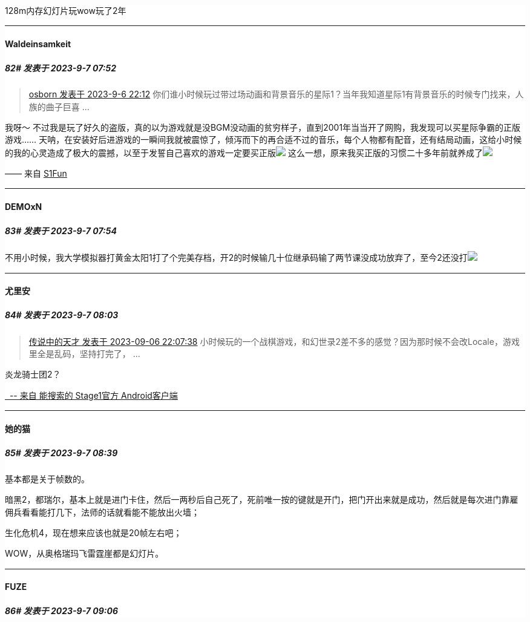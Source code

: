 128m内存幻灯片玩wow玩了2年

*****

####  Waldeinsamkeit  
##### 82#       发表于 2023-9-7 07:52

<blockquote><a href="httphttps://bbs.saraba1st.com/2b/forum.php?mod=redirect&amp;goto=findpost&amp;pid=62316597&amp;ptid=2151564" target="_blank">osborn 发表于 2023-9-6 22:12</a>
你们谁小时候玩过带过场动画和背景音乐的星际1？当年我知道星际1有背景音乐的时候专门找来，人族的曲子巨喜 ...</blockquote>
我呀～
不过我是玩了好久的盗版，真的以为游戏就是没BGM没动画的贫穷样子，直到2001年当当开了网购，我发现可以买星际争霸的正版游戏……
天呐，在安装好后进游戏的一瞬间我就被震惊了，倾泻而下的再合适不过的音乐，每个人物都有配音，还有结局动画，这给小时候的我的心灵造成了极大的震撼，以至于发誓自己喜欢的游戏一定要买正版<img src="https://static.saraba1st.com/image/smiley/face2017/033.png" referrerpolicy="no-referrer">
这么一想，原来我买正版的习惯二十多年前就养成了<img src="https://static.saraba1st.com/image/smiley/face2017/029.png" referrerpolicy="no-referrer">

—— 来自 [S1Fun](https://s1fun.koalcat.com)

*****

####  DEMOxN  
##### 83#       发表于 2023-9-7 07:54

不用小时候，我大学模拟器打黄金太阳1打了个完美存档，开2的时候输几十位继承码输了两节课没成功放弃了，至今2还没打<img src="https://static.saraba1st.com/image/smiley/face2017/001.png" referrerpolicy="no-referrer">


*****

####  尤里安  
##### 84#       发表于 2023-9-7 08:03

<blockquote><a href="httphttps://bbs.saraba1st.com/2b/forum.php?mod=redirect&amp;goto=findpost&amp;pid=62316543&amp;ptid=2151564" target="_blank">传说中的天才 发表于 2023-09-06 22:07:38</a>
小时候玩的一个战棋游戏，和幻世录2差不多的感觉？因为那时候不会改Locale，游戏里全是乱码，坚持打完了， ...</blockquote>炎龙骑士团2？

[  -- 来自 能搜索的 Stage1官方 Android客户端](https://www.coolapk.com/apk/140634)


*****

####  她的猫  
##### 85#       发表于 2023-9-7 08:39

基本都是关于帧数的。

暗黑2，都瑞尔，基本上就是进门卡住，然后一两秒后自己死了，死前唯一按的键就是开门，把门开出来就是成功，然后就是每次进门靠雇佣兵看看能打几下，法师的话就看能不能放出火墙；

生化危机4，现在想来应该也就是20帧左右吧；

WOW，从奥格瑞玛飞雷霆崖都是幻灯片。


*****

####  FUZE  
##### 86#       发表于 2023-9-7 09:06
